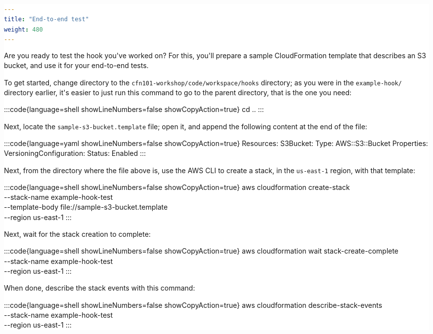 ```yaml
---
title: "End-to-end test"
weight: 480
---
```


Are you ready to test the hook you've worked on? For this, you'll prepare a sample CloudFormation template that describes an S3 bucket, and use it for your end-to-end tests.

To get started, change directory to the `cfn101-workshop/code/workspace/hooks` directory; as you were in the `example-hook/` directory earlier, it's easier to just run this command to go to the parent directory, that is the one you need:

:::code{language=shell showLineNumbers=false showCopyAction=true}
cd ..
:::

Next, locate the `sample-s3-bucket.template` file; open it, and append the following content at the end of the file:

:::code{language=yaml showLineNumbers=false showCopyAction=true}
Resources:
  S3Bucket:
    Type: AWS::S3::Bucket
    Properties:
      VersioningConfiguration:
        Status: Enabled
:::

Next, from the directory where the file above is, use the AWS CLI to create a stack, in the `us-east-1` region, with that template:

:::code{language=shell showLineNumbers=false showCopyAction=true}
aws cloudformation create-stack \
    --stack-name example-hook-test \
    --template-body file://sample-s3-bucket.template \
    --region us-east-1
:::

Next, wait for the stack creation to complete:

:::code{language=shell showLineNumbers=false showCopyAction=true}
aws cloudformation wait stack-create-complete \
    --stack-name example-hook-test \
    --region us-east-1
:::

When done, describe the stack events with this command:

:::code{language=shell showLineNumbers=false showCopyAction=true}
aws cloudformation describe-stack-events \
    --stack-name example-hook-test \
    --region us-east-1
:::
